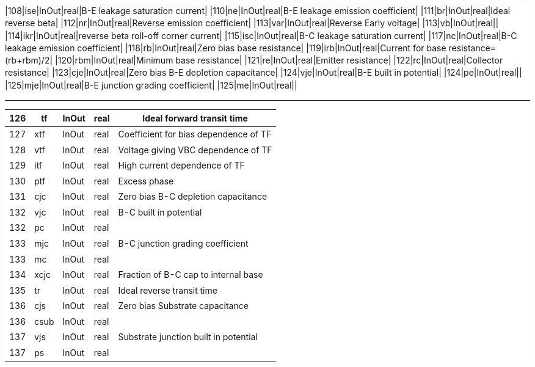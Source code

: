 |108|ise|InOut|real|B-E leakage saturation current|
|110|ne|InOut|real|B-E leakage emission coefficient|
|111|br|InOut|real|Ideal reverse beta|
|112|nr|InOut|real|Reverse emission coefficient|
|113|var|InOut|real|Reverse Early voltage|
|113|vb|InOut|real||
|114|ikr|InOut|real|reverse beta roll-off corner current|
|115|isc|InOut|real|B-C leakage saturation current|
|117|nc|InOut|real|B-C leakage emission coefficient|
|118|rb|InOut|real|Zero bias base resistance|
|119|irb|InOut|real|Current for base resistance=(rb+rbm)/2|
|120|rbm|InOut|real|Minimum base resistance|
|121|re|InOut|real|Emitter resistance|
|122|rc|InOut|real|Collector resistance|
|123|cje|InOut|real|Zero bias B-E depletion capacitance|
|124|vje|InOut|real|B-E built in potential|
|124|pe|InOut|real||
|125|mje|InOut|real|B-E junction grading coefficient|
|125|me|InOut|real||


-----

|126|tf|InOut|real|Ideal forward transit time|
|---|---|---|---|---|
|127|xtf|InOut|real|Coefficient for bias dependence of TF|
|128|vtf|InOut|real|Voltage giving VBC dependence of TF|
|129|itf|InOut|real|High current dependence of TF|
|130|ptf|InOut|real|Excess phase|
|131|cjc|InOut|real|Zero bias B-C depletion capacitance|
|132|vjc|InOut|real|B-C built in potential|
|132|pc|InOut|real||
|133|mjc|InOut|real|B-C junction grading coefficient|
|133|mc|InOut|real||
|134|xcjc|InOut|real|Fraction of B-C cap to internal base|
|135|tr|InOut|real|Ideal reverse transit time|
|136|cjs|InOut|real|Zero bias Substrate capacitance|
|136|csub|InOut|real||
|137|vjs|InOut|real|Substrate junction built in potential|
|137|ps|InOut|real||